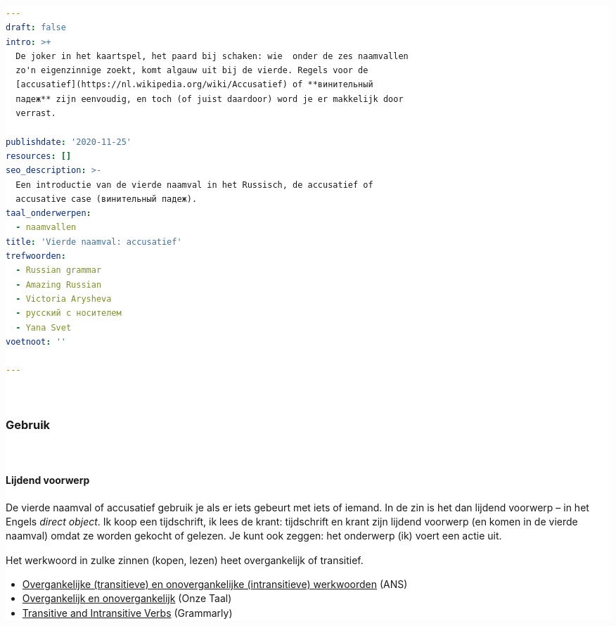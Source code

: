 ```yaml
---
draft: false
intro: >+
  De joker in het kaartspel, het paard bij schaken: wie  onder de zes naamvallen
  zo'n eigenzinnige zoekt, komt algauw uit bij de vierde. Regels voor de
  [accusatief](https://nl.wikipedia.org/wiki/Accusatief) of **винительный
  падеж** zijn eenvoudig, en toch (of juist daardoor) word je er makkelijk door
  verrast.

publishdate: '2020-11-25'
resources: []
seo_description: >-
  Een introductie van de vierde naamval in het Russisch, de accusatief of
  accusative case (винительный падеж).
taal_onderwerpen:
  - naamvallen
title: 'Vierde naamval: accusatief'
trefwoorden:
  - Russian grammar
  - Amazing Russian
  - Victoria Arysheva
  - русский с носителем
  - Yana Svet
voetnoot: ''

---
```


<br/>
 

### Gebruik

<br/>



#### Lijdend voorwerp

De vierde naamval of accusatief gebruik je als er iets gebeurt met iets of iemand. In de zin is het dan lijdend voorwerp – in het Engels *direct object*. Ik koop een tijdschrift, ik lees de krant: tijdschrift en krant zijn lijdend voorwerp (en komen in de vierde naamval) omdat ze worden gekocht of gelezen. Je kunt ook zeggen: het onderwerp (ik) voert een actie uit.

Het werkwoord in zulke zinnen (kopen, lezen) heet overgankelijk of transitief.



- [Overgankelijke (transitieve) en onovergankelijke (intransitieve) werkwoorden](https://ans.ruhosting.nl/e-ans/02/02/03/body.html) (ANS)
- [Overgankelijk en onovergankelijk](https://onzetaal.nl/taaladvies/overgankelijk-en-onovergankelijk) (Onze Taal)
- [Transitive and Intransitive Verbs](https://www.grammarly.com/blog/transitive-and-intransitive-verbs/) (Grammarly)

